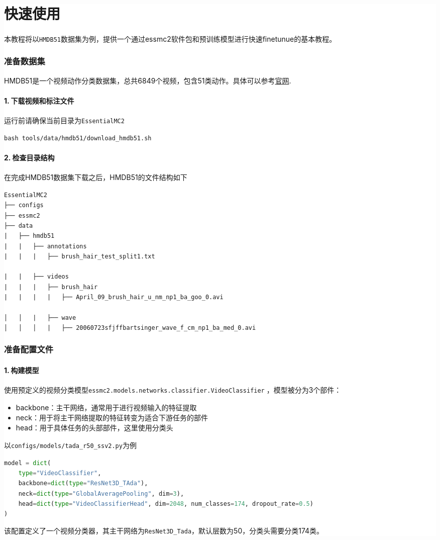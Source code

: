 # 快速使用

本教程将以`HMDB51`数据集为例，提供一个通过essmc2软件包和预训练模型进行快速finetunue的基本教程。

### 准备数据集

HMDB51是一个视频动作分类数据集，总共6849个视频，包含51类动作。具体可以参考[官网](https://serre-lab.clps.brown.edu/resource/hmdb-a-large-human-motion-database/).

#### 1. 下载视频和标注文件
运行前请确保当前目录为`EssentialMC2`
```shell
bash tools/data/hmdb51/download_hmdb51.sh
```

#### 2. 检查目录结构
在完成HMDB51数据集下载之后，HMDB51的文件结构如下
```
EssentialMC2
├── configs
├── essmc2
├── data
|   ├── hmdb51
|   |   ├── annotations
|   |   |   ├── brush_hair_test_split1.txt

|   |   ├── videos
|   |   |   ├── brush_hair
|   |   |   |   ├── April_09_brush_hair_u_nm_np1_ba_goo_0.avi

│   │   |   ├── wave
│   │   │   |   ├── 20060723sfjffbartsinger_wave_f_cm_np1_ba_med_0.avi
```

### 准备配置文件

#### 1. 构建模型
使用预定义的视频分类模型`essmc2.models.networks.classifier.VideoClassifier` ，模型被分为3个部件：

- backbone：主干网络，通常用于进行视频输入的特征提取
- neck：用于将主干网络提取的特征转变为适合下游任务的部件
- head：用于具体任务的头部部件，这里使用分类头

以`configs/models/tada_r50_ssv2.py`为例
```python
model = dict(
    type="VideoClassifier",
    backbone=dict(type="ResNet3D_TAda"),
    neck=dict(type="GlobalAveragePooling", dim=3),
    head=dict(type="VideoClassifierHead", dim=2048, num_classes=174, dropout_rate=0.5)
)
```
该配置定义了一个视频分类器，其主干网络为`ResNet3D_Tada`，默认层数为50，分类头需要分类174类。
